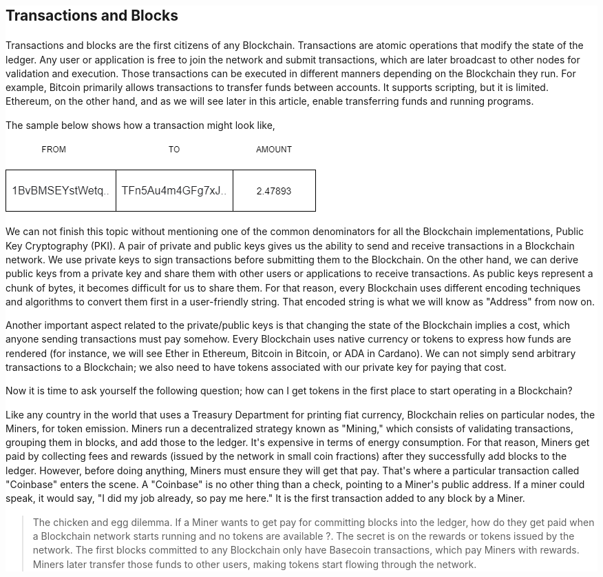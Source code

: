## Transactions and Blocks

Transactions and blocks are the first citizens of any Blockchain. Transactions are atomic operations that modify the state of the ledger. Any user or application is free to join the network and submit transactions, which are later broadcast to other nodes for validation and execution. Those transactions can be executed in different manners depending on the Blockchain they run. For example, Bitcoin primarily allows transactions to transfer funds between accounts. It supports scripting, but it is limited. Ethereum, on the other hand, and as we will see later in this article, enable transferring funds and running programs.

The sample below shows how a transaction might look like,

![image](./img/transaction.png)

We can not finish this topic without mentioning one of the common denominators for all the Blockchain implementations, Public Key Cryptography (PKI). 
A pair of private and public keys gives us the ability to send and receive transactions in a Blockchain network.
We use private keys to sign transactions before submitting them to the Blockchain. On the other hand, we can derive public keys from a private key and share them with other users or applications to receive transactions. 
As public keys represent a chunk of bytes, it becomes difficult for us to share them. For that reason, every Blockchain uses different encoding techniques and algorithms to convert them first in a user-friendly string. That encoded string is what we will know as "Address" from now on.

Another important aspect related to the private/public keys is that changing the state of the Blockchain implies a cost, which anyone sending transactions must pay somehow. Every Blockchain uses native currency or tokens to express how funds are rendered (for instance, we will see Ether in Ethereum, Bitcoin in Bitcoin, or ADA in Cardano). We can not simply send arbitrary transactions to a Blockchain; we also need to have tokens associated with our private key for paying that cost.

Now it is time to ask yourself the following question; how can I get tokens in the first place to start operating in a Blockchain?  

Like any country in the world that uses a Treasury Department for printing fiat currency, Blockchain relies on particular nodes, the Miners, for token emission. Miners run a decentralized strategy known as "Mining," which consists of validating transactions, grouping them in blocks, and add those to the ledger. It's expensive in terms of energy consumption. For that reason, Miners get paid by collecting fees and rewards (issued by the network in small coin fractions) after they successfully add blocks to the ledger. 
However, before doing anything, Miners must ensure they will get that pay.  That's where a particular transaction called "Coinbase" enters the scene. A "Coinbase" is no other thing than a check, pointing to a Miner's public address.  If a miner could speak, it would say, "I did my job already, so pay me here." It is the first transaction added to any block by a Miner. 

> The chicken and egg dilemma. If a Miner wants to get pay for committing blocks into the ledger, how do they get paid when a Blockchain network starts running and no tokens are available ?.  The secret is on the rewards or tokens issued by the network. The first blocks committed to any Blockchain only have Basecoin transactions, which pay Miners with rewards. Miners later transfer those funds to other users, making tokens start flowing through the network.  
